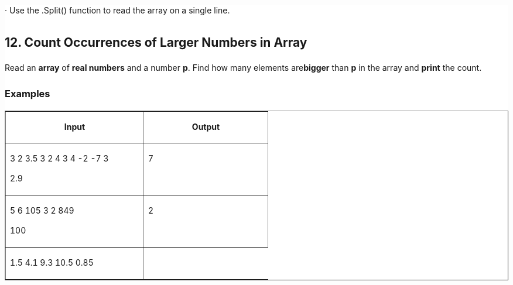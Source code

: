 <p>
    · Use the .Split() function to read the array on a single line.
</p>
<h2>
    12. Count Occurrences of Larger Numbers in Array
</h2>
<p>
    Read an <strong>array</strong> of <strong>real numbers</strong> and a
number <strong>p</strong>. Find how many elements are<strong>bigger</strong> than <strong>p</strong> in the array and    <strong>print</strong> the count.
</p>
<h3>
    Examples
</h3>
<table border="1" cellspacing="0" cellpadding="0" width="0">
    <tbody>
        <tr>
            <td width="221" valign="top">
                <p align="center">
                    <strong>Input</strong>
                </p>
            </td>
            <td width="197" valign="top">
                <p align="center">
                    <strong>Output</strong>
                </p>
            </td>
        </tr>
        <tr>
            <td width="221" valign="top">
                <p>
                    3 2 3.5 3 2 4 3 4 -2 -7 3
                </p>
                <p>
                    2.9
                </p>
            </td>
            <td width="197" valign="top">
                <p>
                    7
                </p>
            </td>
        </tr>
        <tr>
            <td width="221" valign="top">
                <p>
                    5 6 105 3 2 849
                </p>
                <p>
                    100
                </p>
            </td>
            <td width="197" valign="top">
                <p>
                    2
                </p>
            </td>
        </tr>
        <tr>
            <td width="221" valign="top">
                <p>
                    1.5 4.1 9.3 10.5 0.85
                </p>
                <p>